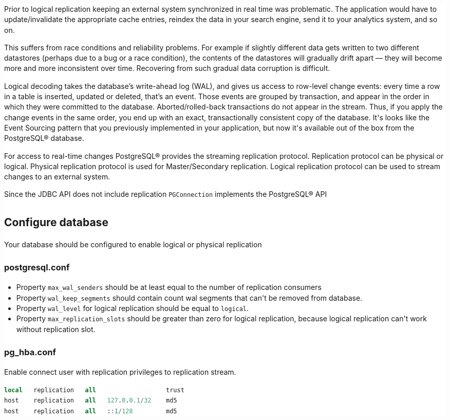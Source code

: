 Prior to logical replication keeping an external system synchronized in real time was problematic. The application would
have to update/invalidate the appropriate cache entries, reindex the data in your search engine, send it to your analytics
system, and so on.

This suffers from race conditions and reliability problems. For example if slightly different data gets written to two
different datastores (perhaps due to a bug or a race condition), the contents of the datastores will gradually drift
apart — they will become more and more inconsistent over time. Recovering from such gradual data corruption is difficult.

Logical decoding takes the database’s write-ahead log (WAL), and gives us access to row-level change events:
every time a row in a table is inserted, updated or deleted, that’s an event. Those events are grouped by transaction,
and appear in the order in which they were committed to the database. Aborted/rolled-back transactions
do not appear in the stream. Thus, if you apply the change events in the same order, you end up with an exact,
transactionally consistent copy of the database. It's looks like the Event Sourcing pattern that you previously implemented
in your application, but now it's available out of the box from the PostgreSQL® database.

For access to real-time changes PostgreSQL® provides the streaming replication protocol. Replication protocol can be physical
or logical. Physical replication protocol is used for Master/Secondary replication. Logical replication protocol can be used
to stream changes to an external system.

Since the JDBC API does not include replication `PGConnection` implements the PostgreSQL® API

## Configure database

Your database should be configured to enable logical or physical replication

### postgresql.conf

* Property `max_wal_senders` should be at least equal to the number of replication consumers
* Property `wal_keep_segments` should contain count wal segments that can't be removed from database.
* Property `wal_level` for logical replication should be equal to `logical`.
* Property `max_replication_slots` should be greater than zero for logical replication, because logical replication can't
 work without replication slot.

### pg_hba.conf

Enable connect user with replication privileges to replication stream.

```sql
local   replication   all                   trust
host    replication   all   127.0.0.1/32    md5
host    replication   all   ::1/128         md5
```
